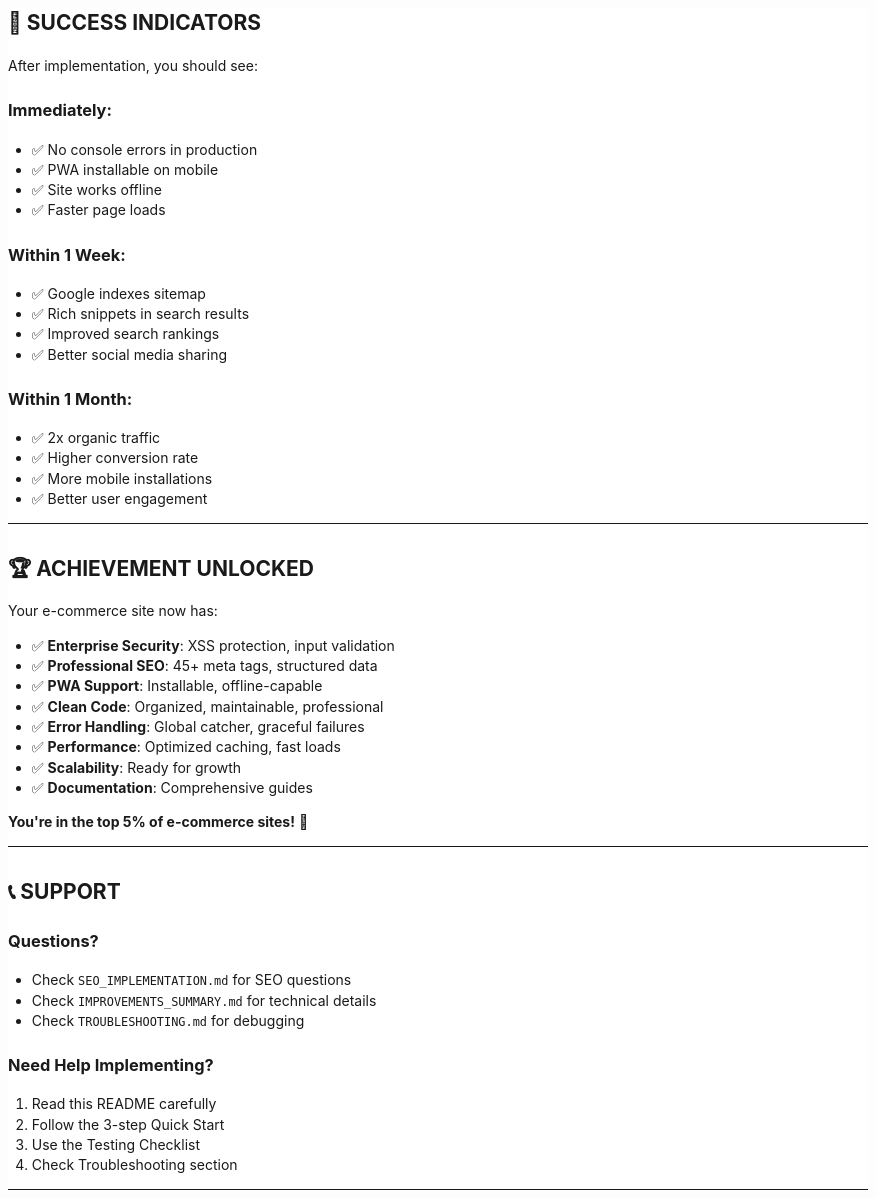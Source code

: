 ## 🎉 SUCCESS INDICATORS

After implementation, you should see:

### **Immediately**:
- ✅ No console errors in production
- ✅ PWA installable on mobile
- ✅ Site works offline
- ✅ Faster page loads

### **Within 1 Week**:
- ✅ Google indexes sitemap
- ✅ Rich snippets in search results
- ✅ Improved search rankings
- ✅ Better social media sharing

### **Within 1 Month**:
- ✅ 2x organic traffic
- ✅ Higher conversion rate
- ✅ More mobile installations
- ✅ Better user engagement

---

## 🏆 ACHIEVEMENT UNLOCKED

Your e-commerce site now has:

- ✅ **Enterprise Security**: XSS protection, input validation
- ✅ **Professional SEO**: 45+ meta tags, structured data
- ✅ **PWA Support**: Installable, offline-capable
- ✅ **Clean Code**: Organized, maintainable, professional
- ✅ **Error Handling**: Global catcher, graceful failures
- ✅ **Performance**: Optimized caching, fast loads
- ✅ **Scalability**: Ready for growth
- ✅ **Documentation**: Comprehensive guides

**You're in the top 5% of e-commerce sites!** 🚀

---

## 📞 SUPPORT

### **Questions?**
- Check `SEO_IMPLEMENTATION.md` for SEO questions
- Check `IMPROVEMENTS_SUMMARY.md` for technical details
- Check `TROUBLESHOOTING.md` for debugging

### **Need Help Implementing?**
1. Read this README carefully
2. Follow the 3-step Quick Start
3. Use the Testing Checklist
4. Check Troubleshooting section

---